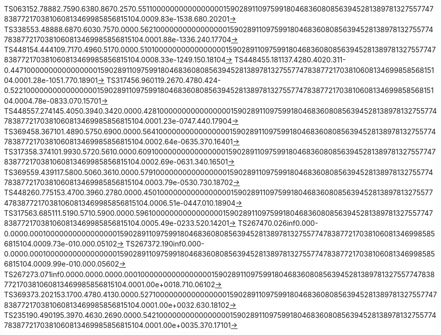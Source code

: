 <tr><td>TS063</td><td>1</td><td>52.788</td><td>82.759</td><td>0.638</td><td>0.867</td><td>0.257</td><td>0.551</td><td>10000000000000000159028911097599180468360808563945281389781327557747838772170381060813469985856815104.000</td><td>9.83e-15</td><td>38.68</td><td>0.2020</td><td>1</td><td><a href='/show/index.html?id=R1283v2_TS063_1'>-></a></td></tr>
<tr><td>TS338</td><td>5</td><td>53.488</td><td>88.687</td><td>0.603</td><td>0.757</td><td>0.000</td><td>0.562</td><td>10000000000000000159028911097599180468360808563945281389781327557747838772170381060813469985856815104.000</td><td>1.88e-13</td><td>36.24</td><td>0.1770</td><td>4</td><td><a href='/show/index.html?id=R1283v2_TS338_5'>-></a></td></tr>
<tr><td>TS448</td><td>1</td><td>54.444</td><td>109.717</td><td>0.496</td><td>0.517</td><td>0.000</td><td>0.510</td><td>10000000000000000159028911097599180468360808563945281389781327557747838772170381060813469985856815104.000</td><td>8.33e-12</td><td>49.15</td><td>0.1810</td><td>4</td><td><a href='/show/index.html?id=R1283v2_TS448_1'>-></a></td></tr>
<tr><td>TS448</td><td>4</td><td>55.181</td><td>137.428</td><td>0.402</td><td>0.311</td><td>-</td><td>0.447</td><td>10000000000000000159028911097599180468360808563945281389781327557747838772170381060813469985856815104.000</td><td>1.28e-10</td><td>51.77</td><td>0.1890</td><td>1</td><td><a href='/show/index.html?id=R1283v2_TS448_4'>-></a></td></tr>
<tr><td>TS317</td><td>4</td><td>56.960</td><td>119.267</td><td>0.478</td><td>0.424</td><td>-</td><td>0.522</td><td>10000000000000000159028911097599180468360808563945281389781327557747838772170381060813469985856815104.000</td><td>4.78e-08</td><td>33.07</td><td>0.1570</td><td>1</td><td><a href='/show/index.html?id=R1283v2_TS317_4'>-></a></td></tr>
<tr><td>TS448</td><td>5</td><td>57.274</td><td>145.405</td><td>0.394</td><td>0.342</td><td>0.000</td><td>0.428</td><td>10000000000000000159028911097599180468360808563945281389781327557747838772170381060813469985856815104.000</td><td>1.23e-07</td><td>47.44</td><td>0.1790</td><td>4</td><td><a href='/show/index.html?id=R1283v2_TS448_5'>-></a></td></tr>
<tr><td>TS369</td><td>4</td><td>58.367</td><td>101.489</td><td>0.575</td><td>0.690</td><td>0.000</td><td>0.564</td><td>10000000000000000159028911097599180468360808563945281389781327557747838772170381060813469985856815104.000</td><td>2.64e-06</td><td>35.37</td><td>0.1640</td><td>1</td><td><a href='/show/index.html?id=R1283v2_TS369_4'>-></a></td></tr>
<tr><td>TS317</td><td>3</td><td>58.374</td><td>101.993</td><td>0.572</td><td>0.561</td><td>0.000</td><td>0.609</td><td>10000000000000000159028911097599180468360808563945281389781327557747838772170381060813469985856815104.000</td><td>2.69e-06</td><td>31.34</td><td>0.1650</td><td>1</td><td><a href='/show/index.html?id=R1283v2_TS317_3'>-></a></td></tr>
<tr><td>TS369</td><td>5</td><td>59.439</td><td>117.580</td><td>0.506</td><td>0.361</td><td>0.000</td><td>0.579</td><td>10000000000000000159028911097599180468360808563945281389781327557747838772170381060813469985856815104.000</td><td>3.79e-05</td><td>30.73</td><td>0.1870</td><td>2</td><td><a href='/show/index.html?id=R1283v2_TS369_5'>-></a></td></tr>
<tr><td>TS448</td><td>2</td><td>60.775</td><td>153.470</td><td>0.396</td><td>0.278</td><td>0.000</td><td>0.450</td><td>10000000000000000159028911097599180468360808563945281389781327557747838772170381060813469985856815104.000</td><td>6.51e-04</td><td>47.01</td><td>0.1890</td><td>4</td><td><a href='/show/index.html?id=R1283v2_TS448_2'>-></a></td></tr>
<tr><td>TS317</td><td>5</td><td>63.685</td><td>111.519</td><td>0.571</td><td>0.590</td><td>0.000</td><td>0.596</td><td>10000000000000000159028911097599180468360808563945281389781327557747838772170381060813469985856815104.000</td><td>5.49e-02</td><td>33.52</td><td>0.1420</td><td>1</td><td><a href='/show/index.html?id=R1283v2_TS317_5'>-></a></td></tr>
<tr><td>TS267</td><td>4</td><td>70.026</td><td>inf</td><td>0.000</td><td>-</td><td>0.000</td><td>0.000</td><td>10000000000000000159028911097599180468360808563945281389781327557747838772170381060813469985856815104.000</td><td>9.73e-01</td><td>0.00</td><td>0.0510</td><td>2</td><td><a href='/show/index.html?id=R1283v2_TS267_4'>-></a></td></tr>
<tr><td>TS267</td><td>3</td><td>72.190</td><td>inf</td><td>0.000</td><td>-</td><td>0.000</td><td>0.000</td><td>10000000000000000159028911097599180468360808563945281389781327557747838772170381060813469985856815104.000</td><td>9.99e-01</td><td>0.00</td><td>0.0560</td><td>2</td><td><a href='/show/index.html?id=R1283v2_TS267_3'>-></a></td></tr>
<tr><td>TS267</td><td>2</td><td>73.071</td><td>inf</td><td>0.000</td><td>0.000</td><td>0.000</td><td>0.000</td><td>10000000000000000159028911097599180468360808563945281389781327557747838772170381060813469985856815104.000</td><td>1.00e+00</td><td>18.71</td><td>0.0610</td><td>2</td><td><a href='/show/index.html?id=R1283v2_TS267_2'>-></a></td></tr>
<tr><td>TS369</td><td>3</td><td>73.202</td><td>153.170</td><td>0.478</td><td>0.413</td><td>0.000</td><td>0.527</td><td>10000000000000000159028911097599180468360808563945281389781327557747838772170381060813469985856815104.000</td><td>1.00e+00</td><td>32.63</td><td>0.1810</td><td>2</td><td><a href='/show/index.html?id=R1283v2_TS369_3'>-></a></td></tr>
<tr><td>TS235</td><td>1</td><td>90.490</td><td>195.397</td><td>0.463</td><td>0.269</td><td>0.000</td><td>0.542</td><td>10000000000000000159028911097599180468360808563945281389781327557747838772170381060813469985856815104.000</td><td>1.00e+00</td><td>35.37</td><td>0.1710</td><td>1</td><td><a href='/show/index.html?id=R1283v2_TS235_1'>-></a></td></tr>